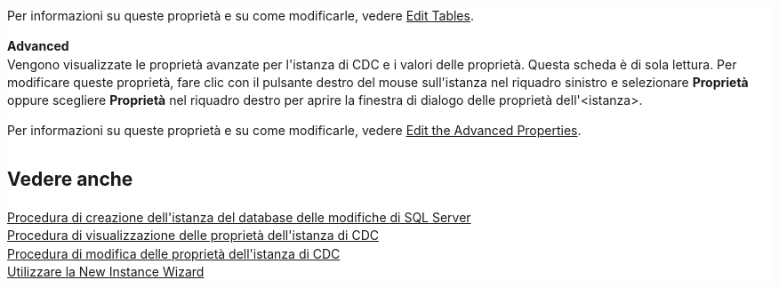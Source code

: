  Per informazioni su queste proprietà e su come modificarle, vedere [Edit Tables](edit-tables.md).  
  
 **Advanced**  
 Vengono visualizzate le proprietà avanzate per l'istanza di CDC e i valori delle proprietà. Questa scheda è di sola lettura. Per modificare queste proprietà, fare clic con il pulsante destro del mouse sull'istanza nel riquadro sinistro e selezionare **Proprietà** oppure scegliere **Proprietà** nel riquadro destro per aprire la finestra di dialogo delle proprietà dell'\<istanza>.  
  
 Per informazioni su queste proprietà e su come modificarle, vedere [Edit the Advanced Properties](edit-the-advanced-properties.md).  
  
## <a name="see-also"></a>Vedere anche  
 [Procedura di creazione dell'istanza del database delle modifiche di SQL Server](how-to-create-the-sql-server-change-database-instance.md)   
 [Procedura di visualizzazione delle proprietà dell'istanza di CDC](how-to-view-the-cdc-instance-properties.md)   
 [Procedura di modifica delle proprietà dell'istanza di CDC](how-to-edit-the-cdc-instance-properties.md)   
 [Utilizzare la New Instance Wizard](use-the-new-instance-wizard.md)  
